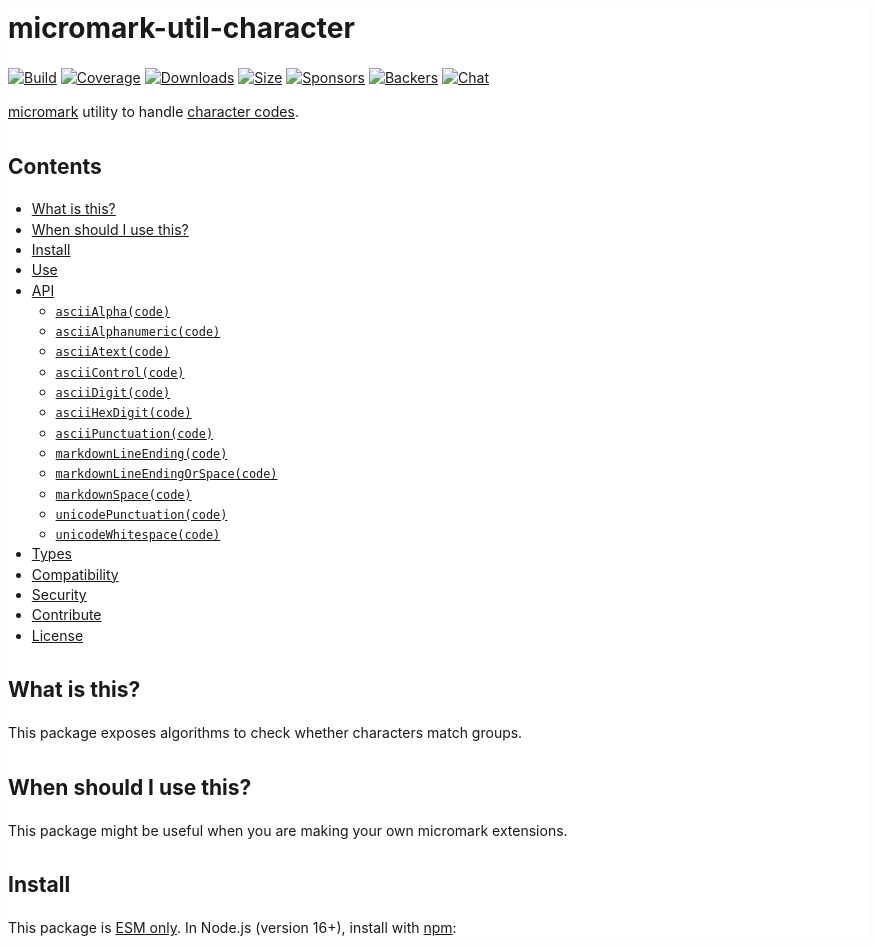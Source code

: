 # micromark-util-character

[![Build][build-badge]][build]
[![Coverage][coverage-badge]][coverage]
[![Downloads][downloads-badge]][downloads]
[![Size][bundle-size-badge]][bundle-size]
[![Sponsors][sponsors-badge]][opencollective]
[![Backers][backers-badge]][opencollective]
[![Chat][chat-badge]][chat]

[micromark][] utility to handle [character codes][code].

## Contents

*   [What is this?](#what-is-this)
*   [When should I use this?](#when-should-i-use-this)
*   [Install](#install)
*   [Use](#use)
*   [API](#api)
    *   [`asciiAlpha(code)`](#asciialphacode)
    *   [`asciiAlphanumeric(code)`](#asciialphanumericcode)
    *   [`asciiAtext(code)`](#asciiatextcode)
    *   [`asciiControl(code)`](#asciicontrolcode)
    *   [`asciiDigit(code)`](#asciidigitcode)
    *   [`asciiHexDigit(code)`](#asciihexdigitcode)
    *   [`asciiPunctuation(code)`](#asciipunctuationcode)
    *   [`markdownLineEnding(code)`](#markdownlineendingcode)
    *   [`markdownLineEndingOrSpace(code)`](#markdownlineendingorspacecode)
    *   [`markdownSpace(code)`](#markdownspacecode)
    *   [`unicodePunctuation(code)`](#unicodepunctuationcode)
    *   [`unicodeWhitespace(code)`](#unicodewhitespacecode)
*   [Types](#types)
*   [Compatibility](#compatibility)
*   [Security](#security)
*   [Contribute](#contribute)
*   [License](#license)

## What is this?

This package exposes algorithms to check whether characters match groups.

## When should I use this?

This package might be useful when you are making your own micromark extensions.

## Install

This package is [ESM only][esm].
In Node.js (version 16+), install with [npm][]:


[build-badge]: https://github.com/micromark/micromark/workflows/main/badge.svg
[build]: https://github.com/micromark/micromark/actions
[coverage-badge]: https://img.shields.io/codecov/c/github/micromark/micromark.svg
[coverage]: https://codecov.io/github/micromark/micromark
[downloads-badge]: https://img.shields.io/npm/dm/micromark-util-character.svg
[downloads]: https://www.npmjs.com/package/micromark-util-character
[bundle-size-badge]: https://img.shields.io/badge/dynamic/json?label=minzipped%20size&query=$.size.compressedSize&url=https://deno.bundlejs.com/?q=micromark-util-character
[bundle-size]: https://bundlejs.com/?q=micromark-util-character
[sponsors-badge]: https://opencollective.com/unified/sponsors/badge.svg
[backers-badge]: https://opencollective.com/unified/backers/badge.svg
[opencollective]: https://opencollective.com/unified
[npm]: https://docs.npmjs.com/cli/install
[esm]: https://gist.github.com/sindresorhus/a39789f98801d908bbc7ff3ecc99d99c
[esmsh]: https://esm.sh
[chat-badge]: https://img.shields.io/badge/chat-discussions-success.svg
[chat]: https://github.com/micromark/micromark/discussions
[license]: https://github.com/micromark/micromark/blob/main/license
[author]: https://wooorm.com
[health]: https://github.com/micromark/.github
[securitymd]: https://github.com/micromark/.github/blob/main/security.md
[contributing]: https://github.com/micromark/.github/blob/main/contributing.md
[support]: https://github.com/micromark/.github/blob/main/support.md
[coc]: https://github.com/micromark/.github/blob/main/code-of-conduct.md
[typescript]: https://www.typescriptlang.org
[micromark]: https://github.com/micromark/micromark
[code]: https://github.com/micromark/micromark#preprocess
[api-ascii-alpha]: [[asciialphacode]]
[api-ascii-alphanumeric]: [[asciialphanumericcode]]
[api-ascii-atext]: [[asciiatextcode]]
[api-ascii-control]: [[asciicontrolcode]]
[api-ascii-digit]: [[asciidigitcode]]
[api-ascii-hex-digit]: [[asciihexdigitcode]]
[api-ascii-punctuation]: [[asciipunctuationcode]]
[api-markdown-line-ending]: [[markdownlineendingcode]]
[api-markdown-line-ending-or-space]: [[markdownlineendingorspacecode]]
[api-markdown-space]: [[markdownspacecode]]
[api-unicode-punctuation]: [[unicodepunctuationcode]]
[api-unicode-whitespace]: [[unicodewhitespacecode]]